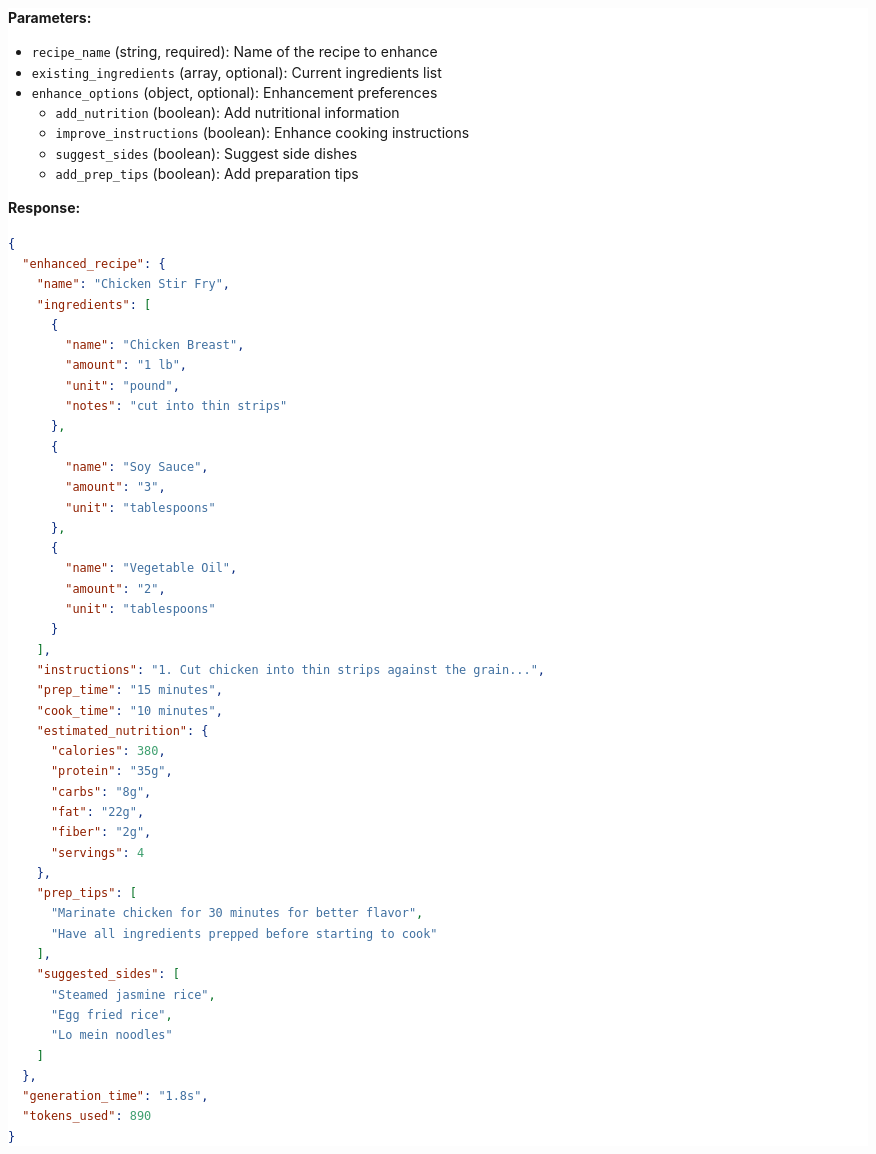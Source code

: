 **Parameters:**
- `recipe_name` (string, required): Name of the recipe to enhance
- `existing_ingredients` (array, optional): Current ingredients list
- `enhance_options` (object, optional): Enhancement preferences
  - `add_nutrition` (boolean): Add nutritional information
  - `improve_instructions` (boolean): Enhance cooking instructions
  - `suggest_sides` (boolean): Suggest side dishes
  - `add_prep_tips` (boolean): Add preparation tips

**Response:**
```json
{
  "enhanced_recipe": {
    "name": "Chicken Stir Fry",
    "ingredients": [
      {
        "name": "Chicken Breast",
        "amount": "1 lb",
        "unit": "pound",
        "notes": "cut into thin strips"
      },
      {
        "name": "Soy Sauce",
        "amount": "3",
        "unit": "tablespoons"
      },
      {
        "name": "Vegetable Oil",
        "amount": "2",
        "unit": "tablespoons"
      }
    ],
    "instructions": "1. Cut chicken into thin strips against the grain...",
    "prep_time": "15 minutes",
    "cook_time": "10 minutes",
    "estimated_nutrition": {
      "calories": 380,
      "protein": "35g",
      "carbs": "8g",
      "fat": "22g",
      "fiber": "2g",
      "servings": 4
    },
    "prep_tips": [
      "Marinate chicken for 30 minutes for better flavor",
      "Have all ingredients prepped before starting to cook"
    ],
    "suggested_sides": [
      "Steamed jasmine rice",
      "Egg fried rice",
      "Lo mein noodles"
    ]
  },
  "generation_time": "1.8s",
  "tokens_used": 890
}
```
